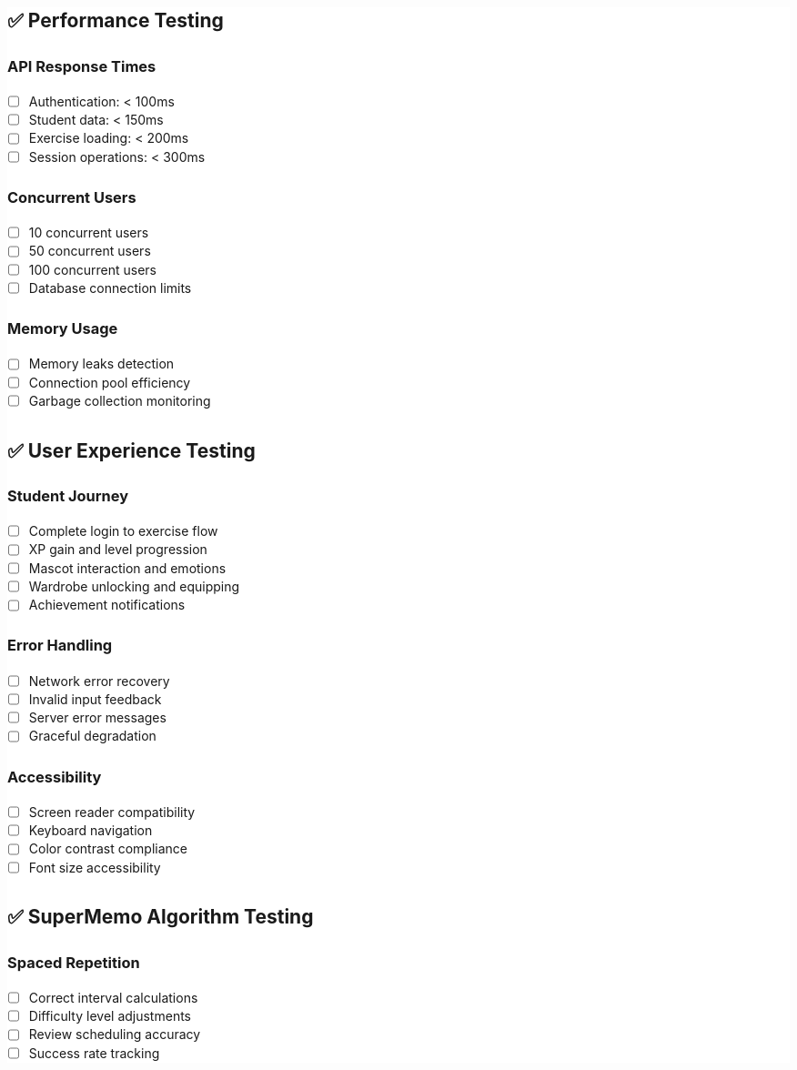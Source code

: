## ✅ Performance Testing

### API Response Times
- [ ] Authentication: < 100ms
- [ ] Student data: < 150ms
- [ ] Exercise loading: < 200ms
- [ ] Session operations: < 300ms

### Concurrent Users
- [ ] 10 concurrent users
- [ ] 50 concurrent users
- [ ] 100 concurrent users
- [ ] Database connection limits

### Memory Usage
- [ ] Memory leaks detection
- [ ] Connection pool efficiency
- [ ] Garbage collection monitoring

## ✅ User Experience Testing

### Student Journey
- [ ] Complete login to exercise flow
- [ ] XP gain and level progression
- [ ] Mascot interaction and emotions
- [ ] Wardrobe unlocking and equipping
- [ ] Achievement notifications

### Error Handling
- [ ] Network error recovery
- [ ] Invalid input feedback
- [ ] Server error messages
- [ ] Graceful degradation

### Accessibility
- [ ] Screen reader compatibility
- [ ] Keyboard navigation
- [ ] Color contrast compliance
- [ ] Font size accessibility

## ✅ SuperMemo Algorithm Testing

### Spaced Repetition
- [ ] Correct interval calculations
- [ ] Difficulty level adjustments
- [ ] Review scheduling accuracy
- [ ] Success rate tracking
